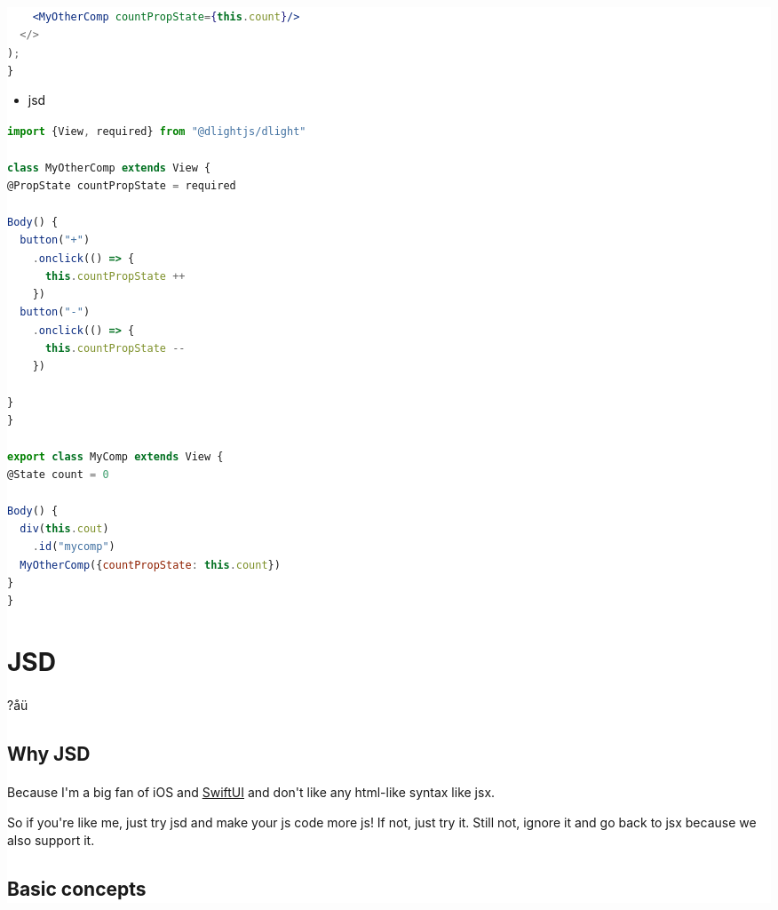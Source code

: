    ```jsx
       <MyOtherComp countPropState={this.count}/>
     </>
   );
   }
   ```
   
   - jsd
   
   ```jsx
   import {View, required} from "@dlightjs/dlight"
   
   class MyOtherComp extends View {
   @PropState countPropState = required 
   
   Body() {
     button("+")
       .onclick(() => {
         this.countPropState ++
       })
     button("-")
       .onclick(() => {
         this.countPropState --
       })
   
   }
   }
   
   export class MyComp extends View {
   @State count = 0
   
   Body() {
     div(this.cout)
       .id("mycomp")
     MyOtherComp({countPropState: this.count})
   }
   }
   ```

# JSD

?åü

## Why JSD

Because I'm a big fan of iOS and [SwiftUI](https://developer.apple.com/xcode/swiftui/) and don't like any html-like syntax like jsx.

So if you're like me, just try jsd and make your js code more js! If not, just try it. Still not, ignore it and go back to jsx because we also support it.

## Basic concepts

